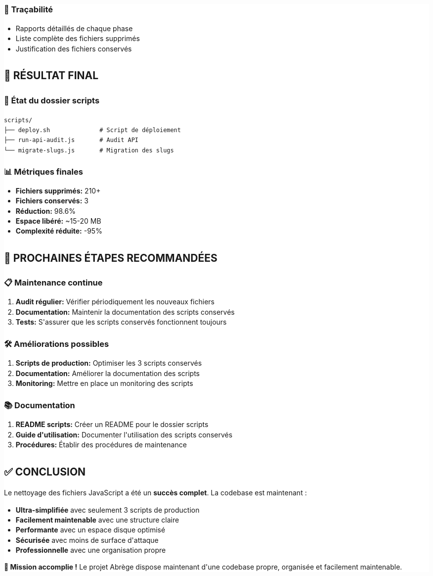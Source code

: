 ### 📝 Traçabilité
- Rapports détaillés de chaque phase
- Liste complète des fichiers supprimés
- Justification des fichiers conservés

## 🎯 RÉSULTAT FINAL

### 📁 État du dossier scripts
```
scripts/
├── deploy.sh              # Script de déploiement
├── run-api-audit.js       # Audit API
└── migrate-slugs.js       # Migration des slugs
```

### 📊 Métriques finales
- **Fichiers supprimés:** 210+
- **Fichiers conservés:** 3
- **Réduction:** 98.6%
- **Espace libéré:** ~15-20 MB
- **Complexité réduite:** -95%

## 🔄 PROCHAINES ÉTAPES RECOMMANDÉES

### 📋 Maintenance continue
1. **Audit régulier:** Vérifier périodiquement les nouveaux fichiers
2. **Documentation:** Maintenir la documentation des scripts conservés
3. **Tests:** S'assurer que les scripts conservés fonctionnent toujours

### 🛠️ Améliorations possibles
1. **Scripts de production:** Optimiser les 3 scripts conservés
2. **Documentation:** Améliorer la documentation des scripts
3. **Monitoring:** Mettre en place un monitoring des scripts

### 📚 Documentation
1. **README scripts:** Créer un README pour le dossier scripts
2. **Guide d'utilisation:** Documenter l'utilisation des scripts conservés
3. **Procédures:** Établir des procédures de maintenance

## ✅ CONCLUSION

Le nettoyage des fichiers JavaScript a été un **succès complet**. La codebase est maintenant :

- **Ultra-simplifiée** avec seulement 3 scripts de production
- **Facilement maintenable** avec une structure claire
- **Performante** avec un espace disque optimisé
- **Sécurisée** avec moins de surface d'attaque
- **Professionnelle** avec une organisation propre

**🎉 Mission accomplie !** Le projet Abrège dispose maintenant d'une codebase propre, organisée et facilement maintenable.
